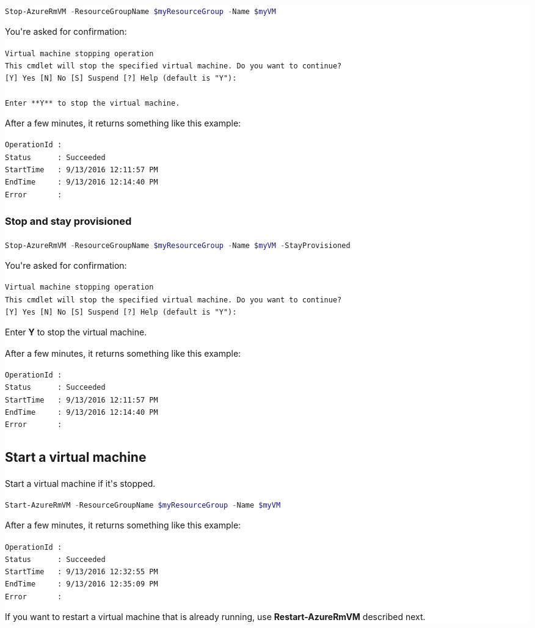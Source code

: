 ```powershell
Stop-AzureRmVM -ResourceGroupName $myResourceGroup -Name $myVM
```

You're asked for confirmation:

    Virtual machine stopping operation
    This cmdlet will stop the specified virtual machine. Do you want to continue?
    [Y] Yes [N] No [S] Suspend [?] Help (default is "Y"):
 
    Enter **Y** to stop the virtual machine.

After a few minutes, it returns something like this example:

    OperationId :
    Status      : Succeeded
    StartTime   : 9/13/2016 12:11:57 PM
    EndTime     : 9/13/2016 12:14:40 PM
    Error       :

### Stop and stay provisioned

```powershell
Stop-AzureRmVM -ResourceGroupName $myResourceGroup -Name $myVM -StayProvisioned
```

You're asked for confirmation:

    Virtual machine stopping operation
    This cmdlet will stop the specified virtual machine. Do you want to continue?
    [Y] Yes [N] No [S] Suspend [?] Help (default is "Y"):
 
Enter **Y** to stop the virtual machine.

After a few minutes, it returns something like this example:

    OperationId :
    Status      : Succeeded
    StartTime   : 9/13/2016 12:11:57 PM
    EndTime     : 9/13/2016 12:14:40 PM
    Error       :

## Start a virtual machine
 
Start a virtual machine if it's stopped.

```powershell
Start-AzureRmVM -ResourceGroupName $myResourceGroup -Name $myVM
```

After a few minutes, it returns something like this example:

    OperationId :
    Status      : Succeeded
    StartTime   : 9/13/2016 12:32:55 PM
    EndTime     : 9/13/2016 12:35:09 PM
    Error       :

If you want to restart a virtual machine that is already running, use **Restart-AzureRmVM** described next.
